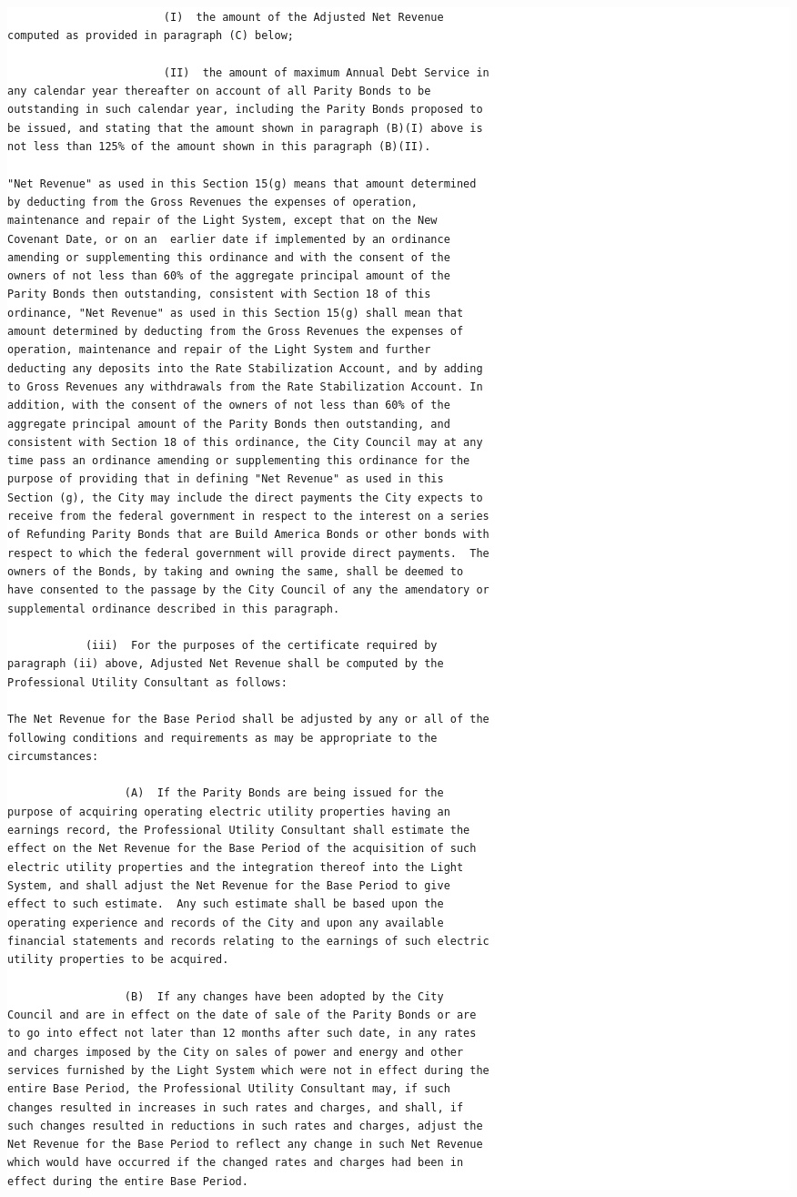                             (I)  the amount of the Adjusted Net Revenue  
    computed as provided in paragraph (C) below;  
  
                            (II)  the amount of maximum Annual Debt Service in  
    any calendar year thereafter on account of all Parity Bonds to be  
    outstanding in such calendar year, including the Parity Bonds proposed to  
    be issued, and stating that the amount shown in paragraph (B)(I) above is  
    not less than 125% of the amount shown in this paragraph (B)(II).  
  
    "Net Revenue" as used in this Section 15(g) means that amount determined  
    by deducting from the Gross Revenues the expenses of operation,  
    maintenance and repair of the Light System, except that on the New  
    Covenant Date, or on an  earlier date if implemented by an ordinance  
    amending or supplementing this ordinance and with the consent of the  
    owners of not less than 60% of the aggregate principal amount of the  
    Parity Bonds then outstanding, consistent with Section 18 of this  
    ordinance, "Net Revenue" as used in this Section 15(g) shall mean that  
    amount determined by deducting from the Gross Revenues the expenses of  
    operation, maintenance and repair of the Light System and further  
    deducting any deposits into the Rate Stabilization Account, and by adding  
    to Gross Revenues any withdrawals from the Rate Stabilization Account. In  
    addition, with the consent of the owners of not less than 60% of the  
    aggregate principal amount of the Parity Bonds then outstanding, and  
    consistent with Section 18 of this ordinance, the City Council may at any  
    time pass an ordinance amending or supplementing this ordinance for the  
    purpose of providing that in defining "Net Revenue" as used in this  
    Section (g), the City may include the direct payments the City expects to  
    receive from the federal government in respect to the interest on a series  
    of Refunding Parity Bonds that are Build America Bonds or other bonds with  
    respect to which the federal government will provide direct payments.  The  
    owners of the Bonds, by taking and owning the same, shall be deemed to  
    have consented to the passage by the City Council of any the amendatory or  
    supplemental ordinance described in this paragraph.  
  
                (iii)  For the purposes of the certificate required by  
    paragraph (ii) above, Adjusted Net Revenue shall be computed by the  
    Professional Utility Consultant as follows:  
  
    The Net Revenue for the Base Period shall be adjusted by any or all of the  
    following conditions and requirements as may be appropriate to the  
    circumstances:  
  
                      (A)  If the Parity Bonds are being issued for the  
    purpose of acquiring operating electric utility properties having an  
    earnings record, the Professional Utility Consultant shall estimate the  
    effect on the Net Revenue for the Base Period of the acquisition of such  
    electric utility properties and the integration thereof into the Light  
    System, and shall adjust the Net Revenue for the Base Period to give  
    effect to such estimate.  Any such estimate shall be based upon the  
    operating experience and records of the City and upon any available  
    financial statements and records relating to the earnings of such electric  
    utility properties to be acquired.  
  
                      (B)  If any changes have been adopted by the City  
    Council and are in effect on the date of sale of the Parity Bonds or are  
    to go into effect not later than 12 months after such date, in any rates  
    and charges imposed by the City on sales of power and energy and other  
    services furnished by the Light System which were not in effect during the  
    entire Base Period, the Professional Utility Consultant may, if such  
    changes resulted in increases in such rates and charges, and shall, if  
    such changes resulted in reductions in such rates and charges, adjust the  
    Net Revenue for the Base Period to reflect any change in such Net Revenue  
    which would have occurred if the changed rates and charges had been in  
    effect during the entire Base Period.  
  